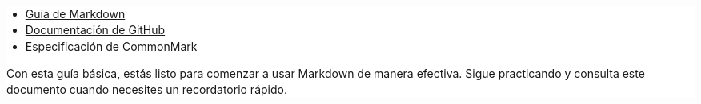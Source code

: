 - [Guía de Markdown](https://www.markdownguide.org)
- [Documentación de GitHub](https://docs.github.com/en/github/writing-on-github)
- [Especificación de CommonMark](https://commonmark.org/)

Con esta guía básica, estás listo para comenzar a usar Markdown de manera efectiva. Sigue practicando y consulta este documento cuando necesites un recordatorio rápido.

